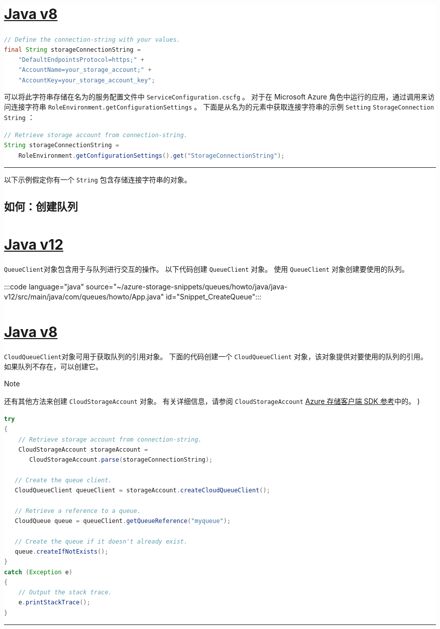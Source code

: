 # <a name="java-v8"></a>[Java v8](#tab/java8)

```java
// Define the connection-string with your values.
final String storageConnectionString =
    "DefaultEndpointsProtocol=https;" +
    "AccountName=your_storage_account;" +
    "AccountKey=your_storage_account_key";
```

可以将此字符串存储在名为的服务配置文件中 `ServiceConfiguration.cscfg` 。 对于在 Microsoft Azure 角色中运行的应用，通过调用来访问连接字符串 `RoleEnvironment.getConfigurationSettings` 。 下面是从名为的元素中获取连接字符串的示例 `Setting` `StorageConnectionString` ：

```java
// Retrieve storage account from connection-string.
String storageConnectionString =
    RoleEnvironment.getConfigurationSettings().get("StorageConnectionString");
```

---

以下示例假定你有一个 `String` 包含存储连接字符串的对象。

## <a name="how-to-create-a-queue"></a>如何：创建队列

# <a name="java-v12"></a>[Java v12](#tab/java)

`QueueClient`对象包含用于与队列进行交互的操作。 以下代码创建 `QueueClient` 对象。 使用 `QueueClient` 对象创建要使用的队列。

:::code language="java" source="~/azure-storage-snippets/queues/howto/java/java-v12/src/main/java/com/queues/howto/App.java" id="Snippet_CreateQueue":::

# <a name="java-v8"></a>[Java v8](#tab/java8)

`CloudQueueClient`对象可用于获取队列的引用对象。 下面的代码创建一个 `CloudQueueClient` 对象，该对象提供对要使用的队列的引用。 如果队列不存在，可以创建它。

> [!NOTE]
> 还有其他方法来创建 `CloudStorageAccount` 对象。 有关详细信息，请参阅 `CloudStorageAccount` [Azure 存储客户端 SDK 参考](https://azure.github.io/azure-sdk-for-java/storage.html)中的。 ) 

```java
try
{
    // Retrieve storage account from connection-string.
    CloudStorageAccount storageAccount =
       CloudStorageAccount.parse(storageConnectionString);

   // Create the queue client.
   CloudQueueClient queueClient = storageAccount.createCloudQueueClient();

   // Retrieve a reference to a queue.
   CloudQueue queue = queueClient.getQueueReference("myqueue");

   // Create the queue if it doesn't already exist.
   queue.createIfNotExists();
}
catch (Exception e)
{
    // Output the stack trace.
    e.printStackTrace();
}
```

---